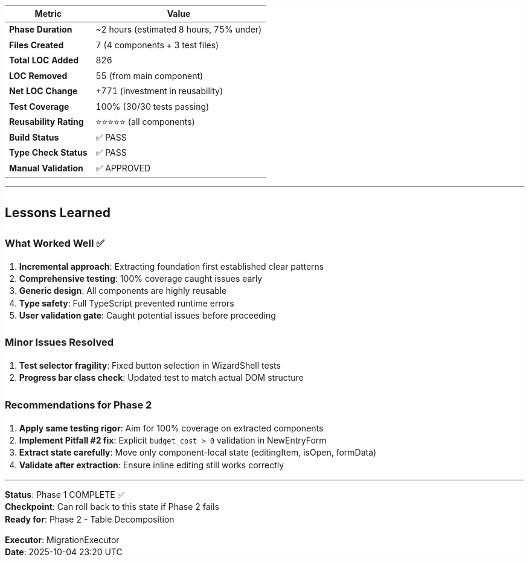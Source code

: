 | Metric | Value |
|--------|-------|
| **Phase Duration** | ~2 hours (estimated 8 hours, 75% under) |
| **Files Created** | 7 (4 components + 3 test files) |
| **Total LOC Added** | 826 |
| **LOC Removed** | 55 (from main component) |
| **Net LOC Change** | +771 (investment in reusability) |
| **Test Coverage** | 100% (30/30 tests passing) |
| **Reusability Rating** | ⭐⭐⭐⭐⭐ (all components) |
| **Build Status** | ✅ PASS |
| **Type Check Status** | ✅ PASS |
| **Manual Validation** | ✅ APPROVED |

---

## Lessons Learned

### What Worked Well ✅

1. **Incremental approach**: Extracting foundation first established clear patterns
2. **Comprehensive testing**: 100% coverage caught issues early
3. **Generic design**: All components are highly reusable
4. **Type safety**: Full TypeScript prevented runtime errors
5. **User validation gate**: Caught potential issues before proceeding

### Minor Issues Resolved

1. **Test selector fragility**: Fixed button selection in WizardShell tests
2. **Progress bar class check**: Updated test to match actual DOM structure

### Recommendations for Phase 2

1. **Apply same testing rigor**: Aim for 100% coverage on extracted components
2. **Implement Pitfall #2 fix**: Explicit `budget_cost > 0` validation in NewEntryForm
3. **Extract state carefully**: Move only component-local state (editingItem, isOpen, formData)
4. **Validate after extraction**: Ensure inline editing still works correctly

---

**Status**: Phase 1 COMPLETE ✅  
**Checkpoint**: Can roll back to this state if Phase 2 fails  
**Ready for**: Phase 2 - Table Decomposition  

**Executor**: MigrationExecutor  
**Date**: 2025-10-04 23:20 UTC
